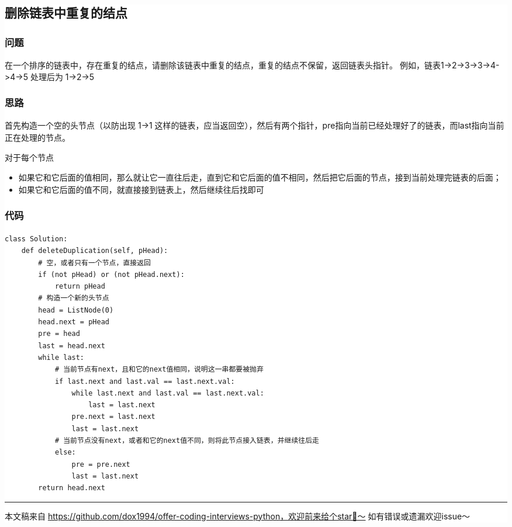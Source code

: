 ## 删除链表中重复的结点
### 问题
在一个排序的链表中，存在重复的结点，请删除该链表中重复的结点，重复的结点不保留，返回链表头指针。 例如，链表1->2->3->3->4->4->5 处理后为 1->2->5

### 思路
首先构造一个空的头节点（以防出现 1->1 这样的链表，应当返回空），然后有两个指针，pre指向当前已经处理好了的链表，而last指向当前正在处理的节点。

对于每个节点
- 如果它和它后面的值相同，那么就让它一直往后走，直到它和它后面的值不相同，然后把它后面的节点，接到当前处理完链表的后面；
- 如果它和它后面的值不同，就直接接到链表上，然后继续往后找即可

### 代码
```
class Solution:
    def deleteDuplication(self, pHead):
		# 空，或者只有一个节点，直接返回
        if (not pHead) or (not pHead.next):
            return pHead
		# 构造一个新的头节点
        head = ListNode(0)
        head.next = pHead
        pre = head
        last = head.next
        while last:
			# 当前节点有next，且和它的next值相同，说明这一串都要被抛弃
            if last.next and last.val == last.next.val:
                while last.next and last.val == last.next.val:
                    last = last.next
                pre.next = last.next
                last = last.next
			# 当前节点没有next，或者和它的next值不同，则将此节点接入链表，并继续往后走
            else:
                pre = pre.next
                last = last.next
        return head.next
```









------

本文稿来自 https://github.com/dox1994/offer-coding-interviews-python，欢迎前来给个star🌟～ 如有错误或遗漏欢迎issue～